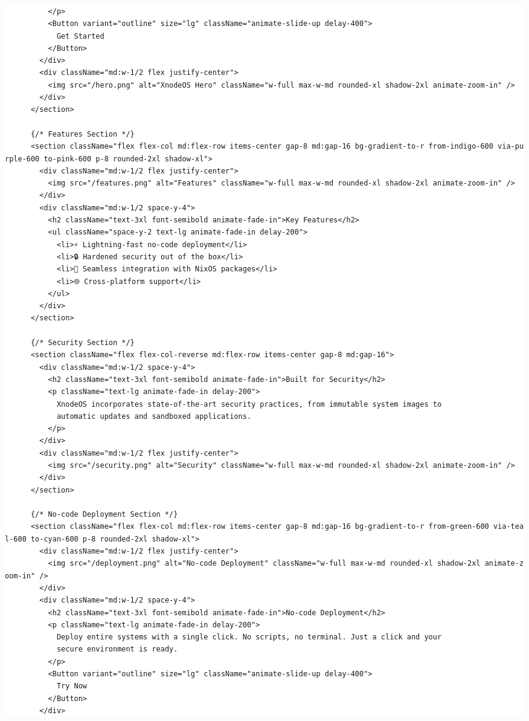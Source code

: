 ```
          </p>
          <Button variant="outline" size="lg" className="animate-slide-up delay-400">
            Get Started
          </Button>
        </div>
        <div className="md:w-1/2 flex justify-center">
          <img src="/hero.png" alt="XnodeOS Hero" className="w-full max-w-md rounded-xl shadow-2xl animate-zoom-in" />
        </div>
      </section>

      {/* Features Section */}
      <section className="flex flex-col md:flex-row items-center gap-8 md:gap-16 bg-gradient-to-r from-indigo-600 via-purple-600 to-pink-600 p-8 rounded-2xl shadow-xl">
        <div className="md:w-1/2 flex justify-center">
          <img src="/features.png" alt="Features" className="w-full max-w-md rounded-xl shadow-2xl animate-zoom-in" />
        </div>
        <div className="md:w-1/2 space-y-4">
          <h2 className="text-3xl font-semibold animate-fade-in">Key Features</h2>
          <ul className="space-y-2 text-lg animate-fade-in delay-200">
            <li>⚡️ Lightning-fast no-code deployment</li>
            <li>🔒 Hardened security out of the box</li>
            <li>🧩 Seamless integration with NixOS packages</li>
            <li>🌐 Cross-platform support</li>
          </ul>
        </div>
      </section>

      {/* Security Section */}
      <section className="flex flex-col-reverse md:flex-row items-center gap-8 md:gap-16">
        <div className="md:w-1/2 space-y-4">
          <h2 className="text-3xl font-semibold animate-fade-in">Built for Security</h2>
          <p className="text-lg animate-fade-in delay-200">
            XnodeOS incorporates state‑of‑the‑art security practices, from immutable system images to
            automatic updates and sandboxed applications.
          </p>
        </div>
        <div className="md:w-1/2 flex justify-center">
          <img src="/security.png" alt="Security" className="w-full max-w-md rounded-xl shadow-2xl animate-zoom-in" />
        </div>
      </section>

      {/* No-code Deployment Section */}
      <section className="flex flex-col md:flex-row items-center gap-8 md:gap-16 bg-gradient-to-r from-green-600 via-teal-600 to-cyan-600 p-8 rounded-2xl shadow-xl">
        <div className="md:w-1/2 flex justify-center">
          <img src="/deployment.png" alt="No-code Deployment" className="w-full max-w-md rounded-xl shadow-2xl animate-zoom-in" />
        </div>
        <div className="md:w-1/2 space-y-4">
          <h2 className="text-3xl font-semibold animate-fade-in">No-code Deployment</h2>
          <p className="text-lg animate-fade-in delay-200">
            Deploy entire systems with a single click. No scripts, no terminal. Just a click and your
            secure environment is ready.
          </p>
          <Button variant="outline" size="lg" className="animate-slide-up delay-400">
            Try Now
          </Button>
        </div>
```